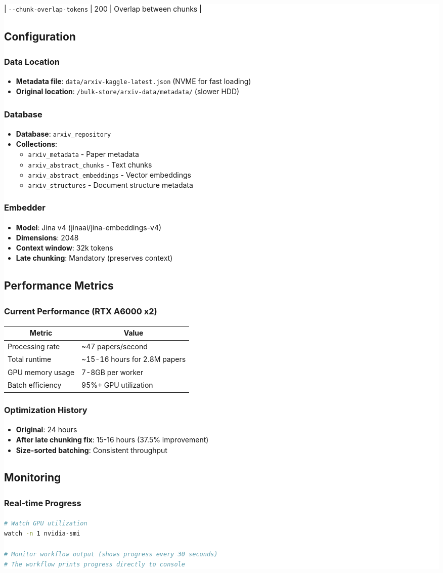 | `--chunk-overlap-tokens` | 200 | Overlap between chunks |

## Configuration

### Data Location

- **Metadata file**: `data/arxiv-kaggle-latest.json` (NVME for fast loading)
- **Original location**: `/bulk-store/arxiv-data/metadata/` (slower HDD)

### Database

- **Database**: `arxiv_repository`
- **Collections**:
  - `arxiv_metadata` - Paper metadata
  - `arxiv_abstract_chunks` - Text chunks
  - `arxiv_abstract_embeddings` - Vector embeddings
  - `arxiv_structures` - Document structure metadata

### Embedder

- **Model**: Jina v4 (jinaai/jina-embeddings-v4)
- **Dimensions**: 2048
- **Context window**: 32k tokens
- **Late chunking**: Mandatory (preserves context)

## Performance Metrics

### Current Performance (RTX A6000 x2)

| Metric | Value |
|--------|-------|
| Processing rate | ~47 papers/second |
| Total runtime | ~15-16 hours for 2.8M papers |
| GPU memory usage | 7-8GB per worker |
| Batch efficiency | 95%+ GPU utilization |

### Optimization History

- **Original**: 24 hours
- **After late chunking fix**: 15-16 hours (37.5% improvement)
- **Size-sorted batching**: Consistent throughput

## Monitoring

### Real-time Progress

```bash
# Watch GPU utilization
watch -n 1 nvidia-smi

# Monitor workflow output (shows progress every 30 seconds)
# The workflow prints progress directly to console
```
